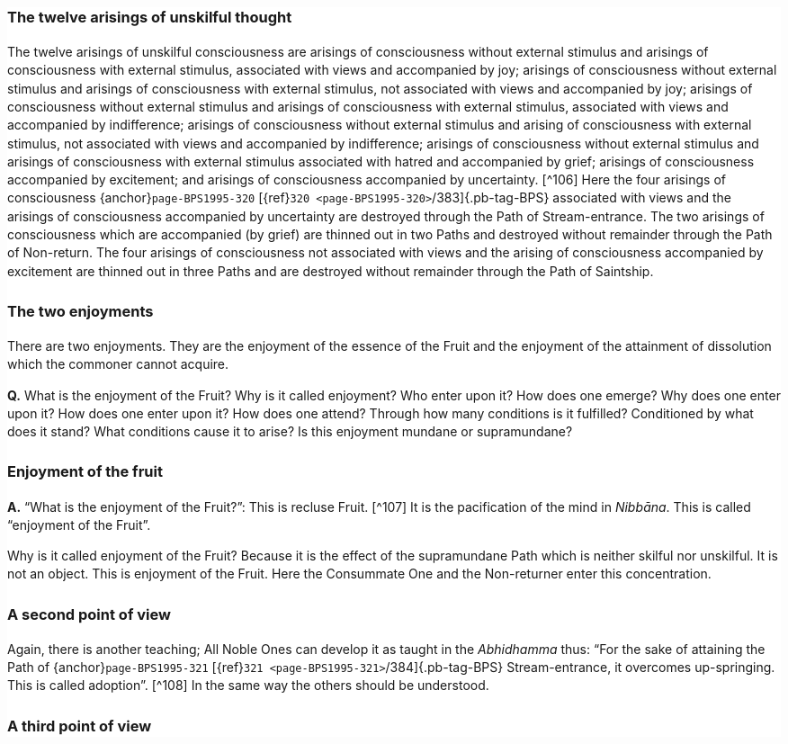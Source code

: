 ### The twelve arisings of unskilful thought



The twelve arisings of unskilful consciousness are arisings of consciousness without external stimulus and arisings of consciousness with external stimulus, associated with views and accompanied by joy; arisings of consciousness without external stimulus and arisings of consciousness with external stimulus, not associated with views and accompanied by joy; arisings of consciousness without external stimulus and arisings of consciousness with external stimulus, associated with views and accompanied by indifference; arisings of consciousness without external stimulus and arising of consciousness with external stimulus, not associated with views and accompanied by indifference; arisings of consciousness without external stimulus and arisings of consciousness with external stimulus associated with hatred and accompanied by grief; arisings of consciousness accompanied by excitement; and arisings of consciousness accompanied by uncertainty. [^106] Here the four arisings of consciousness {anchor}`page-BPS1995-320` [{ref}`320 <page-BPS1995-320>`/383]{.pb-tag-BPS}  associated with views and the arisings of consciousness accompanied by uncertainty are destroyed through the Path of Stream-entrance. The two arisings of consciousness which are accompanied (by grief) are thinned out in two Paths and destroyed without remainder through the Path of Non-return. The four arisings of consciousness not associated with views and the arising of consciousness accompanied by excitement are thinned out in three Paths and are destroyed without remainder through the Path of Saintship.

### The two enjoyments



There are two enjoyments. They are the enjoyment of the essence of the Fruit and the enjoyment of the attainment of dissolution which the commoner cannot acquire.

**Q.** What is the enjoyment of the Fruit? Why is it called enjoyment? Who enter upon it? How does one emerge? Why does one enter upon it? How does one enter upon it? How does one attend? Through how many conditions is it fulfilled? Conditioned by what does it stand? What conditions cause it to arise? Is this enjoyment mundane or supramundane?

### Enjoyment of the fruit



**A.** “What is the enjoyment of the Fruit?”: This is recluse Fruit. [^107] It is the pacification of the mind in *Nibbāna*. This is called “enjoyment of the Fruit”.

Why is it called enjoyment of the Fruit? Because it is the effect of the supramundane Path which is neither skilful nor unskilful. It is not an object. This is enjoyment of the Fruit. Here the Consummate One and the Non-returner enter this concentration.

### A second point of view



Again, there is another teaching; All Noble Ones can develop it as taught in the *Abhidhamma* thus: “For the sake of attaining the Path of {anchor}`page-BPS1995-321` [{ref}`321 <page-BPS1995-321>`/384]{.pb-tag-BPS}  Stream-entrance, it overcomes up-springing. This is called adoption”. [^108] In the same way the others should be understood.

### A third point of view


